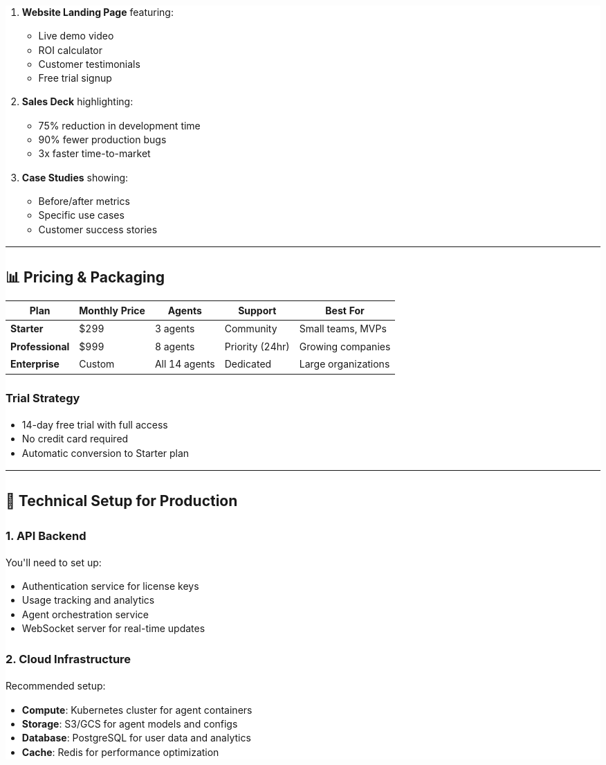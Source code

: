 1. **Website Landing Page** featuring:
   - Live demo video
   - ROI calculator
   - Customer testimonials
   - Free trial signup

2. **Sales Deck** highlighting:
   - 75% reduction in development time
   - 90% fewer production bugs
   - 3x faster time-to-market

3. **Case Studies** showing:
   - Before/after metrics
   - Specific use cases
   - Customer success stories

---

## 📊 Pricing & Packaging

| Plan | Monthly Price | Agents | Support | Best For |
|------|--------------|--------|---------|----------|
| **Starter** | $299 | 3 agents | Community | Small teams, MVPs |
| **Professional** | $999 | 8 agents | Priority (24hr) | Growing companies |
| **Enterprise** | Custom | All 14 agents | Dedicated | Large organizations |

### Trial Strategy
- 14-day free trial with full access
- No credit card required
- Automatic conversion to Starter plan

---

## 🔧 Technical Setup for Production

### 1. API Backend
You'll need to set up:
- Authentication service for license keys
- Usage tracking and analytics
- Agent orchestration service
- WebSocket server for real-time updates

### 2. Cloud Infrastructure
Recommended setup:
- **Compute**: Kubernetes cluster for agent containers
- **Storage**: S3/GCS for agent models and configs
- **Database**: PostgreSQL for user data and analytics
- **Cache**: Redis for performance optimization
